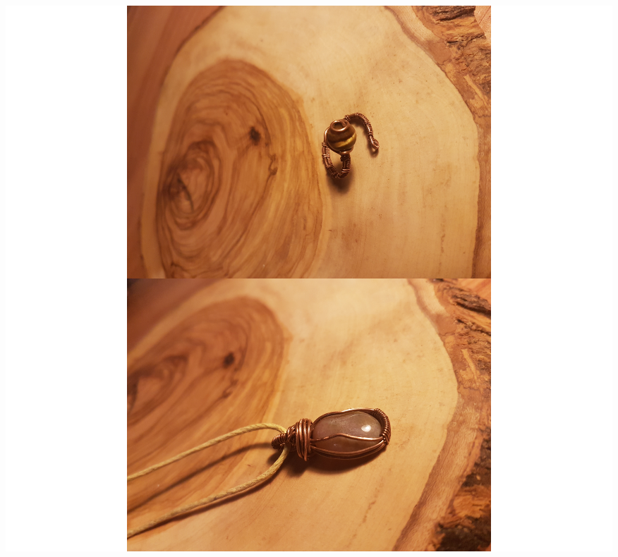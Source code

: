 <img src="..\assets\images\jewels\5.jpg" style="display:block;float:none;margin-left:auto;margin-right:auto;width:60%"><img src="..\assets\images\jewels\6.jpg" style="display:block;float:none;margin-left:auto;margin-right:auto;width:60%">